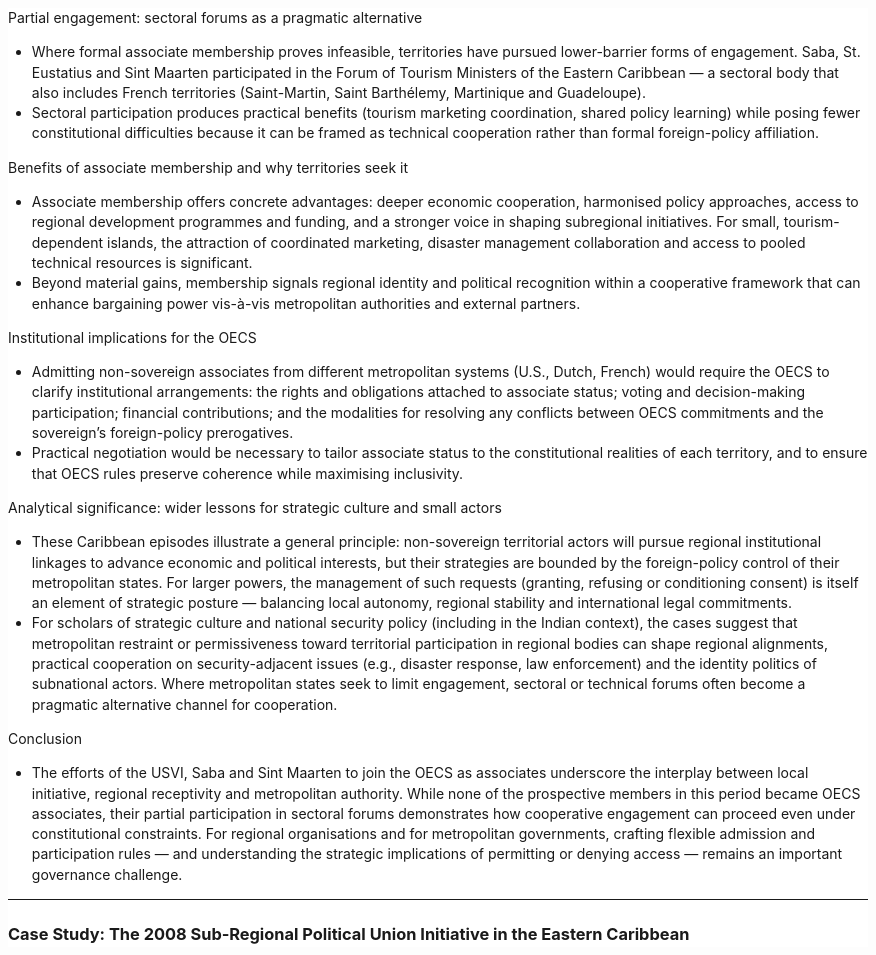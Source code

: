 Partial engagement: sectoral forums as a pragmatic alternative
- Where formal associate membership proves infeasible, territories have pursued lower-barrier forms of engagement. Saba, St. Eustatius and Sint Maarten participated in the Forum of Tourism Ministers of the Eastern Caribbean — a sectoral body that also includes French territories (Saint-Martin, Saint Barthélemy, Martinique and Guadeloupe).
- Sectoral participation produces practical benefits (tourism marketing coordination, shared policy learning) while posing fewer constitutional difficulties because it can be framed as technical cooperation rather than formal foreign-policy affiliation.

Benefits of associate membership and why territories seek it
- Associate membership offers concrete advantages: deeper economic cooperation, harmonised policy approaches, access to regional development programmes and funding, and a stronger voice in shaping subregional initiatives. For small, tourism-dependent islands, the attraction of coordinated marketing, disaster management collaboration and access to pooled technical resources is significant.
- Beyond material gains, membership signals regional identity and political recognition within a cooperative framework that can enhance bargaining power vis-à-vis metropolitan authorities and external partners.

Institutional implications for the OECS
- Admitting non-sovereign associates from different metropolitan systems (U.S., Dutch, French) would require the OECS to clarify institutional arrangements: the rights and obligations attached to associate status; voting and decision-making participation; financial contributions; and the modalities for resolving any conflicts between OECS commitments and the sovereign’s foreign-policy prerogatives.
- Practical negotiation would be necessary to tailor associate status to the constitutional realities of each territory, and to ensure that OECS rules preserve coherence while maximising inclusivity.

Analytical significance: wider lessons for strategic culture and small actors
- These Caribbean episodes illustrate a general principle: non-sovereign territorial actors will pursue regional institutional linkages to advance economic and political interests, but their strategies are bounded by the foreign-policy control of their metropolitan states. For larger powers, the management of such requests (granting, refusing or conditioning consent) is itself an element of strategic posture — balancing local autonomy, regional stability and international legal commitments.
- For scholars of strategic culture and national security policy (including in the Indian context), the cases suggest that metropolitan restraint or permissiveness toward territorial participation in regional bodies can shape regional alignments, practical cooperation on security-adjacent issues (e.g., disaster response, law enforcement) and the identity politics of subnational actors. Where metropolitan states seek to limit engagement, sectoral or technical forums often become a pragmatic alternative channel for cooperation.

Conclusion
- The efforts of the USVI, Saba and Sint Maarten to join the OECS as associates underscore the interplay between local initiative, regional receptivity and metropolitan authority. While none of the prospective members in this period became OECS associates, their partial participation in sectoral forums demonstrates how cooperative engagement can proceed even under constitutional constraints. For regional organisations and for metropolitan governments, crafting flexible admission and participation rules — and understanding the strategic implications of permitting or denying access — remains an important governance challenge.

---

### Case Study: The 2008 Sub‑Regional Political Union Initiative in the Eastern Caribbean
